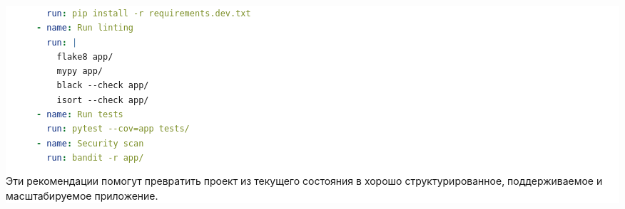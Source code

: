 ```yaml
        run: pip install -r requirements.dev.txt
      - name: Run linting
        run: |
          flake8 app/
          mypy app/
          black --check app/
          isort --check app/
      - name: Run tests
        run: pytest --cov=app tests/
      - name: Security scan
        run: bandit -r app/
```

Эти рекомендации помогут превратить проект из текущего состояния в хорошо структурированное, поддерживаемое и масштабируемое приложение.